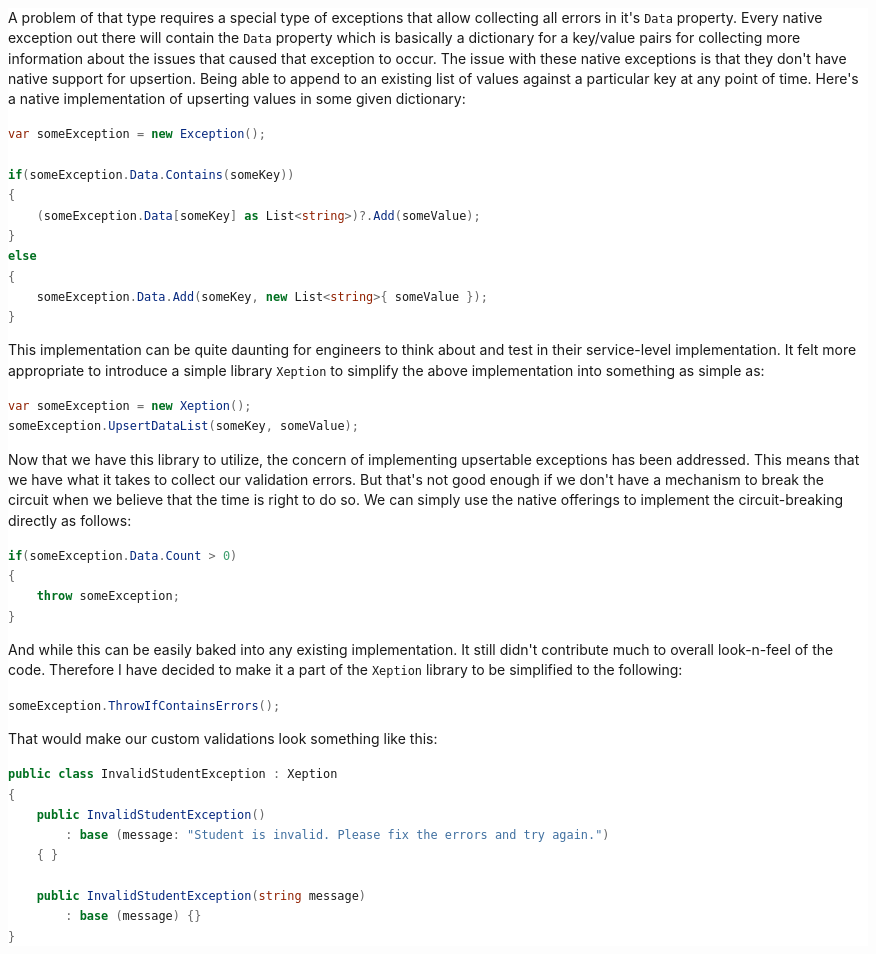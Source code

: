 A problem of that type requires a special type of exceptions that allow collecting all errors in it's `Data` property. Every native exception out there will contain the `Data` property which is basically a dictionary for a key/value pairs for collecting more information about the issues that caused that exception to occur.
The issue with these native exceptions is that they don't have native support for upsertion. Being able to append to an existing list of values against a particular key at any point of time.
Here's a native implementation of upserting values in some given dictionary:

```csharp
var someException = new Exception();

if(someException.Data.Contains(someKey))
{
	(someException.Data[someKey] as List<string>)?.Add(someValue);
}
else
{
	someException.Data.Add(someKey, new List<string>{ someValue });
}
```

This implementation can be quite daunting for engineers to think about and test in their service-level implementation. It felt more appropriate to introduce a simple library `Xeption` to simplify the above implementation into something as simple as:

```csharp
var someException = new Xeption();
someException.UpsertDataList(someKey, someValue);
```

Now that we have this library to utilize, the concern of implementing upsertable exceptions has been addressed. This means that we have what it takes to collect our validation errors. But that's not good enough if we don't have a mechanism to break the circuit when we believe that the time is right to do so.
We can simply use the native offerings to implement the circuit-breaking directly as follows:

```csharp
if(someException.Data.Count > 0)
{
	throw someException;
}
```

And while this can be easily baked into any existing implementation. It still didn't contribute much to overall look-n-feel of the code. Therefore I have decided to make it a part of the `Xeption` library to be simplified to the following:

```csharp
someException.ThrowIfContainsErrors();
```

That would make our custom validations look something like this:

```csharp
public class InvalidStudentException : Xeption
{
	public InvalidStudentException()
		: base (message: "Student is invalid. Please fix the errors and try again.")
	{ }

	public InvalidStudentException(string message)
		: base (message) {}
}
```
